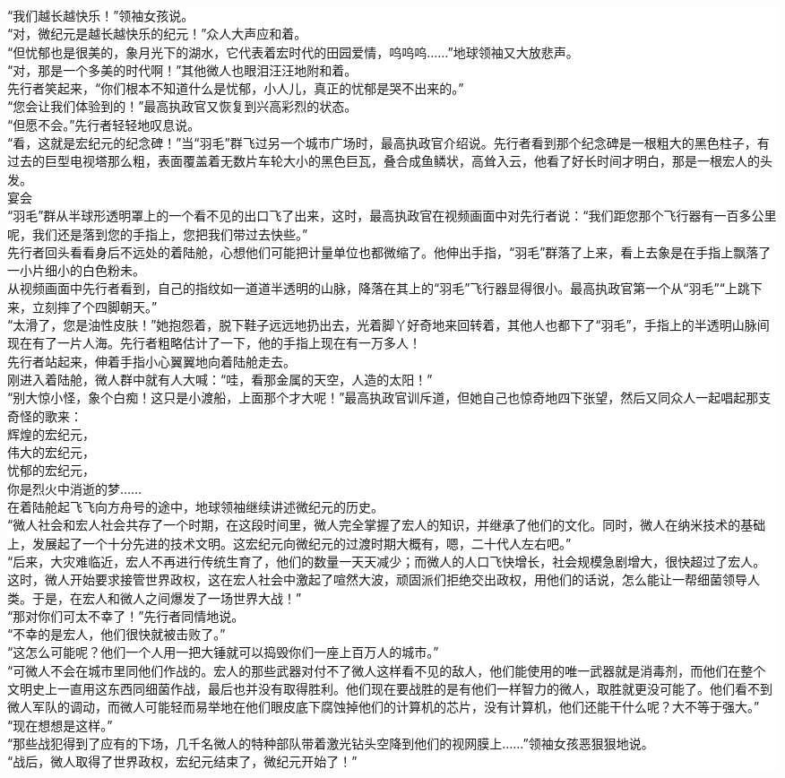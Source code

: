 “我们越长越快乐！”领袖女孩说。
<br>
“对，微纪元是越长越快乐的纪元！”众人大声应和着。
<br>
“但忧郁也是很美的，象月光下的湖水，它代表着宏时代的田园爱情，呜呜呜……”地球领袖又大放悲声。
<br>
“对，那是一个多美的时代啊！”其他微人也眼泪汪汪地附和着。
<br>
先行者笑起来，“你们根本不知道什么是忧郁，小人儿，真正的忧郁是哭不出来的。”
<br>
“您会让我们体验到的！”最高执政官又恢复到兴高彩烈的状态。
<br>
“但愿不会。”先行者轻轻地叹息说。
<br>
“看，这就是宏纪元的纪念碑！”当“羽毛”群飞过另一个城市广场时，最高执政官介绍说。先行者看到那个纪念碑是一根粗大的黑色柱子，有过去的巨型电视塔那么粗，表面覆盖着无数片车轮大小的黑色巨瓦，叠合成鱼鳞状，高耸入云，他看了好长时间才明白，那是一根宏人的头发。
<br>
宴会
<br>
“羽毛”群从半球形透明罩上的一个看不见的出口飞了出来，这时，最高执政官在视频画面中对先行者说：“我们距您那个飞行器有一百多公里呢，我们还是落到您的手指上，您把我们带过去快些。”
<br>
先行者回头看看身后不远处的着陆舱，心想他们可能把计量单位也都微缩了。他伸出手指，“羽毛”群落了上来，看上去象是在手指上飘落了一小片细小的白色粉未。
<br>
从视频画面中先行者看到，自己的指纹如一道道半透明的山脉，降落在其上的“羽毛”飞行器显得很小。最高执政官第一个从“羽毛”“上跳下来，立刻摔了个四脚朝天。”
<br>
“太滑了，您是油性皮肤！”她抱怨着，脱下鞋子远远地扔出去，光着脚丫好奇地来回转着，其他人也都下了“羽毛”，手指上的半透明山脉间现在有了一片人海。先行者粗略估计了一下，他的手指上现在有一万多人！
<br>
先行者站起来，伸着手指小心翼翼地向着陆舱走去。
<br>
刚进入着陆舱，微人群中就有人大喊：“哇，看那金属的天空，人造的太阳！”
<br>
“别大惊小怪，象个白痴！这只是小渡船，上面那个才大呢！”最高执政官训斥道，但她自己也惊奇地四下张望，然后又同众人一起唱起那支奇怪的歌来：
<br>
辉煌的宏纪元，
<br>
伟大的宏纪元，
<br>
忧郁的宏纪元，
<br>
你是烈火中消逝的梦……
<br>
在着陆舱起飞飞向方舟号的途中，地球领袖继续讲述微纪元的历史。
<br>
“微人社会和宏人社会共存了一个时期，在这段时间里，微人完全掌握了宏人的知识，并继承了他们的文化。同时，微人在纳米技术的基础上，发展起了一个十分先进的技术文明。这宏纪元向微纪元的过渡时期大概有，嗯，二十代人左右吧。”
<br>
“后来，大灾难临近，宏人不再进行传统生育了，他们的数量一天天减少；而微人的人口飞快增长，社会规模急剧增大，很快超过了宏人。这时，微人开始要求接管世界政权，这在宏人社会中激起了喧然大波，顽固派们拒绝交出政权，用他们的话说，怎么能让一帮细菌领导人类。于是，在宏人和微人之间爆发了一场世界大战！”
<br>
“那对你们可太不幸了！”先行者同情地说。
<br>
“不幸的是宏人，他们很快就被击败了。”
<br>
“这怎么可能呢？他们一个人用一把大锤就可以捣毁你们一座上百万人的城市。”
<br>
“可微人不会在城市里同他们作战的。宏人的那些武器对付不了微人这样看不见的敌人，他们能使用的唯一武器就是消毒剂，而他们在整个文明史上一直用这东西同细菌作战，最后也并没有取得胜利。他们现在要战胜的是有他们一样智力的微人，取胜就更没可能了。他们看不到微人军队的调动，而微人可能轻而易举地在他们眼皮底下腐蚀掉他们的计算机的芯片，没有计算机，他们还能干什么呢？大不等于强大。”
<br>
“现在想想是这样。”
<br>
“那些战犯得到了应有的下场，几千名微人的特种部队带着激光钻头空降到他们的视网膜上……”领袖女孩恶狠狠地说。
<br>
“战后，微人取得了世界政权，宏纪元结束了，微纪元开始了！”
<br>